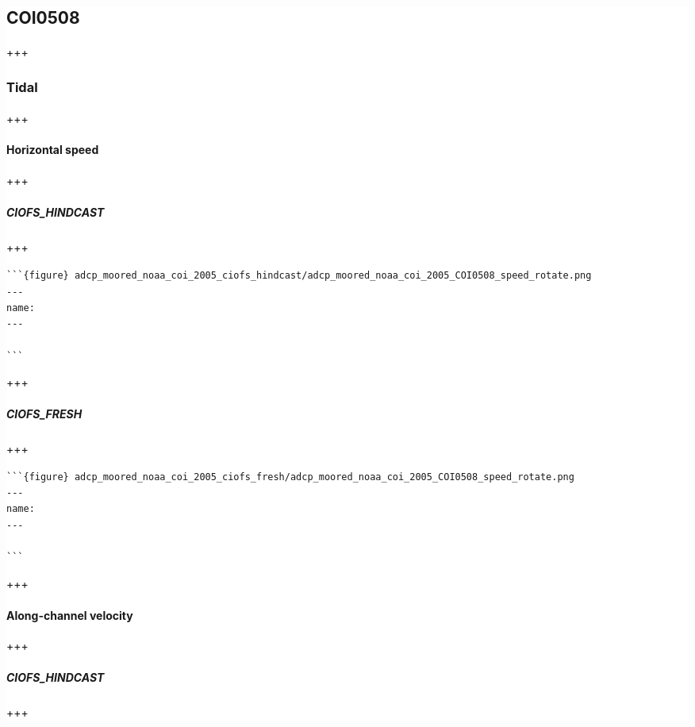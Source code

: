 ## COI0508


+++

### Tidal


+++

#### Horizontal speed


+++

##### CIOFS_HINDCAST


+++



````{div} full-width                
```{figure} adcp_moored_noaa_coi_2005_ciofs_hindcast/adcp_moored_noaa_coi_2005_COI0508_speed_rotate.png
---
name: 
---

```
````


+++

##### CIOFS_FRESH


+++



````{div} full-width                
```{figure} adcp_moored_noaa_coi_2005_ciofs_fresh/adcp_moored_noaa_coi_2005_COI0508_speed_rotate.png
---
name: 
---

```
````


+++

#### Along-channel velocity


+++

##### CIOFS_HINDCAST


+++
